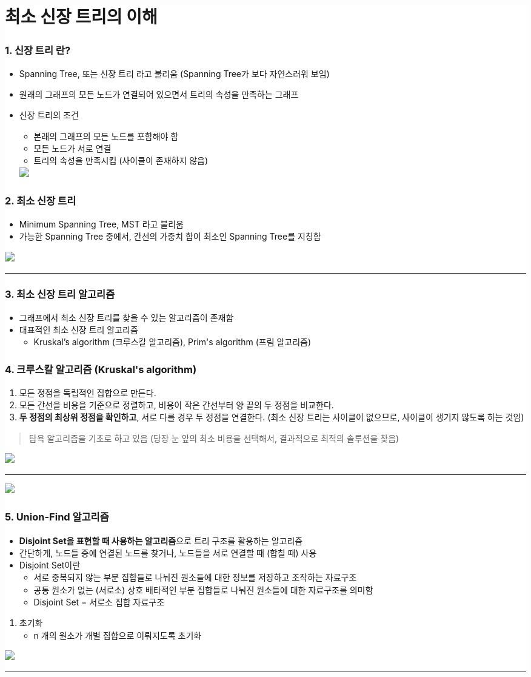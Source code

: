 
# 최소 신장 트리의 이해

### 1. 신장 트리 란?
- Spanning Tree, 또는 신장 트리 라고 불리움 (Spanning Tree가 보다 자연스러워 보임)
- 원래의 그래프의 모든 노드가 연결되어 있으면서 트리의 속성을 만족하는 그래프
- 신장 트리의 조건
  - 본래의 그래프의 모든 노드를 포함해야 함
  - 모든 노드가 서로 연결
  - 트리의 속성을 만족시킴 (사이클이 존재하지 않음)
  
  <img src="https://www.fun-coding.org/00_Images/spanningtree.png">
  
### 2. 최소 신장 트리 
- Minimum Spanning Tree, MST 라고 불리움
- 가능한 Spanning Tree 중에서, 간선의 가중치 합이 최소인 Spanning Tree를 지칭함

<img src="https://www.fun-coding.org/00_Images/mst.png" width=400>

---

### 3. 최소 신장 트리 알고리즘
- 그래프에서 최소 신장 트리를 찾을 수 있는 알고리즘이 존재함
- 대표적인 최소 신장 트리 알고리즘
  - Kruskal’s algorithm (크루스칼 알고리즘), Prim's algorithm (프림 알고리즘)

### 4. 크루스칼 알고리즘 (Kruskal's algorithm)
1. 모든 정점을 독립적인 집합으로 만든다.
2. 모든 간선을 비용을 기준으로 정렬하고, 비용이 작은 간선부터 양 끝의 두 정점을 비교한다.
3. **두 정점의 최상위 정점을 확인하고**, 서로 다를 경우 두 정점을 연결한다. (최소 신장 트리는 사이클이 없으므로, 사이클이 생기지 않도록 하는 것임)

> 탐욕 알고리즘을 기초로 하고 있음 (당장 눈 앞의 최소 비용을 선택해서, 결과적으로 최적의 솔루션을 찾음)
> 
<img src="https://www.fun-coding.org/00_Images/kruscal_internal1.png" width=650>

---

<img src="https://www.fun-coding.org/00_Images/kruscal_internal2.png" width=800>

### 5. Union-Find 알고리즘
- **Disjoint Set을 표현할 때 사용하는 알고리즘**으로 트리 구조를 활용하는 알고리즘
- 간단하게, 노드들 중에 연결된 노드를 찾거나, 노드들을 서로 연결할 때 (합칠 때) 사용
- Disjoint Set이란
  - 서로 중복되지 않는 부분 집합들로 나눠진 원소들에 대한 정보를 저장하고 조작하는 자료구조
  - 공통 원소가 없는 (서로소) 상호 배타적인 부분 집합들로 나눠진 원소들에 대한 자료구조를 의미함
  - Disjoint Set = 서로소 집합 자료구조

1. 초기화
   - n 개의 원소가 개별 집합으로 이뤄지도록 초기화
<img src="https://www.fun-coding.org/00_Images/initial_findunion.png" width=400>

---